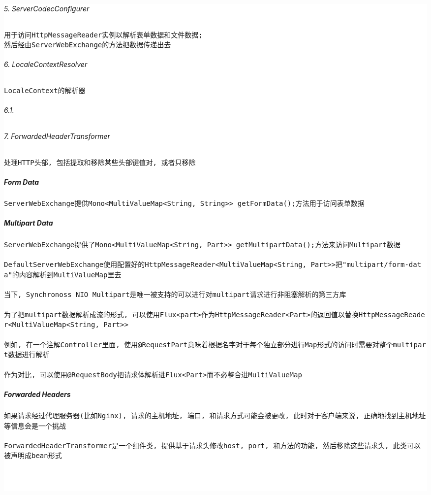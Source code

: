 ###### 5. ServerCodecConfigurer
<pre>&#29992;&#20110;&#35775;&#38382;HttpMessageReader&#23454;&#20363;&#20197;&#35299;&#26512;&#34920;&#21333;&#25968;&#25454;&#21644;&#25991;&#20214;&#25968;&#25454;;
&#28982;&#21518;&#32463;&#30001;ServerWebExchange&#30340;&#26041;&#27861;&#25226;&#25968;&#25454;&#20256;&#36882;&#20986;&#21435;</pre>

###### 6. LocaleContextResolver
<pre>LocaleContext&#30340;&#35299;&#26512;&#22120;</pre>

###### 6.1. 

###### 7. ForwardedHeaderTransformer
<pre>&#22788;&#29702;HTTP&#22836;&#37096;, &#21253;&#25324;&#25552;&#21462;&#21644;&#31227;&#38500;&#26576;&#20123;&#22836;&#37096;&#38190;&#20540;&#23545;, &#25110;&#32773;&#21482;&#31227;&#38500;</pre>

##### Form Data
<pre>ServerWebExchange&#25552;&#20379;Mono&lt;MultiValueMap&lt;String, String&gt;&gt; getFormData();&#26041;&#27861;&#29992;&#20110;&#35775;&#38382;&#34920;&#21333;&#25968;&#25454;</pre>

##### Multipart Data
<pre>ServerWebExchange&#25552;&#20379;&#20102;Mono&lt;MultiValueMap&lt;String, Part&gt;&gt; getMultipartData();&#26041;&#27861;&#26469;&#35775;&#38382;Multipart&#25968;&#25454;

DefaultServerWebExchange&#20351;&#29992;&#37197;&#32622;&#22909;&#30340;HttpMessageReader&lt;MultiValueMap&lt;String, Part&gt;&gt;&#25226;&quot;multipart/form-data&quot;&#30340;&#20869;&#23481;&#35299;&#26512;&#21040;MultiValueMap&#37324;&#21435;

&#24403;&#19979;, Synchronoss NIO Multipart&#26159;&#21807;&#19968;&#34987;&#25903;&#25345;&#30340;&#21487;&#20197;&#36827;&#34892;&#23545;multipart&#35831;&#27714;&#36827;&#34892;&#38750;&#38459;&#22622;&#35299;&#26512;&#30340;&#31532;&#19977;&#26041;&#24211;

&#20026;&#20102;&#25226;multipart&#25968;&#25454;&#35299;&#26512;&#25104;&#27969;&#30340;&#24418;&#24335;, &#21487;&#20197;&#20351;&#29992;Flux&lt;part&gt;&#20316;&#20026;HttpMessageReader&lt;Part&gt;&#30340;&#36820;&#22238;&#20540;&#20197;&#26367;&#25442;HttpMessageReader&lt;MultiValueMap&lt;String, Part&gt;&gt;

&#20363;&#22914;, &#22312;&#19968;&#20010;&#27880;&#35299;Controller&#37324;&#38754;, &#20351;&#29992;@RequestPart&#24847;&#21619;&#30528;&#26681;&#25454;&#21517;&#23383;&#23545;&#20110;&#27599;&#20010;&#29420;&#31435;&#37096;&#20998;&#36827;&#34892;Map&#24418;&#24335;&#30340;&#35775;&#38382;&#26102;&#38656;&#35201;&#23545;&#25972;&#20010;multipart&#25968;&#25454;&#36827;&#34892;&#35299;&#26512;

&#20316;&#20026;&#23545;&#27604;, &#21487;&#20197;&#20351;&#29992;@RequestBody&#25226;&#35831;&#27714;&#20307;&#35299;&#26512;&#36827;Flux&lt;Part&gt;&#32780;&#19981;&#24517;&#25972;&#21512;&#36827;MultiValueMap</pre>

##### Forwarded Headers
<pre>&#22914;&#26524;&#35831;&#27714;&#32463;&#36807;&#20195;&#29702;&#26381;&#21153;&#22120;(&#27604;&#22914;Nginx), &#35831;&#27714;&#30340;&#20027;&#26426;&#22320;&#22336;, &#31471;&#21475;, &#21644;&#35831;&#27714;&#26041;&#24335;&#21487;&#33021;&#20250;&#34987;&#26356;&#25913;, &#27492;&#26102;&#23545;&#20110;&#23458;&#25143;&#31471;&#26469;&#35828;, &#27491;&#30830;&#22320;&#25214;&#21040;&#20027;&#26426;&#22320;&#22336;&#31561;&#20449;&#24687;&#20250;&#26159;&#19968;&#20010;&#25361;&#25112;

ForwardedHeaderTransformer&#26159;&#19968;&#20010;&#32452;&#20214;&#31867;, &#25552;&#20379;&#22522;&#20110;&#35831;&#27714;&#22836;&#20462;&#25913;host, port, &#21644;&#26041;&#27861;&#30340;&#21151;&#33021;, &#28982;&#21518;&#31227;&#38500;&#36825;&#20123;&#35831;&#27714;&#22836;, &#27492;&#31867;&#21487;&#20197;&#34987;&#22768;&#26126;&#25104;bean&#24418;&#24335;
